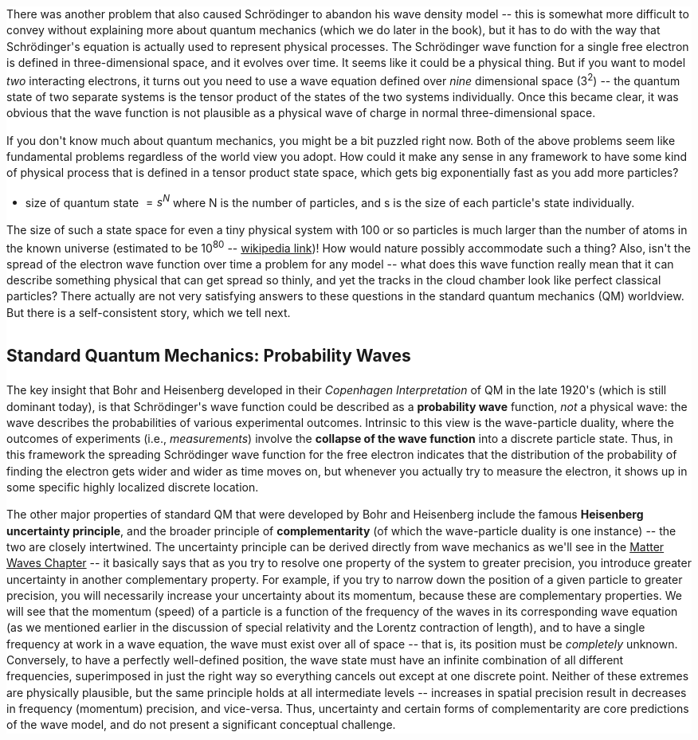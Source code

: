 There was another problem that also caused Schrödinger to abandon his wave density model -- this is somewhat more difficult to convey without explaining more about quantum mechanics (which we do later in the book), but it has to do with the way that Schrödinger's equation is actually used to represent physical processes. The Schrödinger wave function for a single free electron is defined in three-dimensional space, and it evolves over time. It seems like it could be a physical thing. But if you want to model *two* interacting electrons, it turns out you need to use a wave equation defined over *nine* dimensional space ($3^2$) -- the quantum state of two separate systems is the tensor product of the states of the two systems individually. Once this became clear, it was obvious that the wave function is not plausible as a physical wave of charge in normal three-dimensional space.

If you don't know much about quantum mechanics, you might be a bit puzzled right now. Both of the above problems seem like fundamental problems regardless of the world view you adopt. How could it make any sense in any framework to have some kind of physical process that is defined in a tensor product state space, which gets big exponentially fast as you add more particles?

- size of quantum state $=s^N$ where N is the number of particles, and s is the size of each particle's state individually.

The size of such a state space for even a tiny physical system with 100 or so particles is much larger than the number of atoms in the known universe (estimated to be $10^{80}$ -- [wikipedia link](http://en.wikipedia.org/wiki/Observable_universe))! How would nature possibly accommodate such a thing? Also, isn't the spread of the electron wave function over time a problem for any model -- what does this wave function really mean that it can describe something physical that can get spread so thinly, and yet the tracks in the cloud chamber look like perfect classical particles? There actually are not very satisfying answers to these questions in the standard quantum mechanics (QM) worldview. But there is a self-consistent story, which we tell next.

## Standard Quantum Mechanics: Probability Waves

The key insight that Bohr and Heisenberg developed in their *Copenhagen Interpretation* of QM in the late 1920's (which is still dominant today), is that Schrödinger's wave function could be described as a **probability wave** function, *not* a physical wave: the wave describes the probabilities of various experimental outcomes. Intrinsic to this view is the wave-particle duality, where the outcomes of experiments (i.e., *measurements*) involve the **collapse of the wave function** into a discrete particle state. Thus, in this framework the spreading Schrödinger wave function for the free electron indicates that the distribution of the probability of finding the electron gets wider and wider as time moves on, but whenever you actually try to measure the electron, it shows up in some specific highly localized discrete location.

The other major properties of standard QM that were developed by Bohr and Heisenberg include the famous **Heisenberg uncertainty principle**, and the broader principle of **complementarity** (of which the wave-particle duality is one instance) -- the two are closely intertwined. The uncertainty principle can be derived directly from wave mechanics as we'll see in the [Matter Waves Chapter](ch04_matter.md) -- it basically says that as you try to resolve one property of the system to greater precision, you introduce greater uncertainty in another complementary property. For example, if you try to narrow down the position of a given particle to greater precision, you will necessarily increase your uncertainty about its momentum, because these are complementary properties. We will see that the momentum (speed) of a particle is a function of the frequency of the waves in its corresponding wave equation (as we mentioned earlier in the discussion of special relativity and the Lorentz contraction of length), and to have a single frequency at work in a wave equation, the wave must exist over all of space -- that is, its position must be *completely* unknown. Conversely, to have a perfectly well-defined position, the wave state must have an infinite combination of all different frequencies, superimposed in just the right way so everything cancels out except at one discrete point. Neither of these extremes are physically plausible, but the same principle holds at all intermediate levels -- increases in spatial precision result in decreases in frequency (momentum) precision, and vice-versa. Thus, uncertainty and certain forms of complementarity are core predictions of the wave model, and do not present a significant conceptual challenge.

